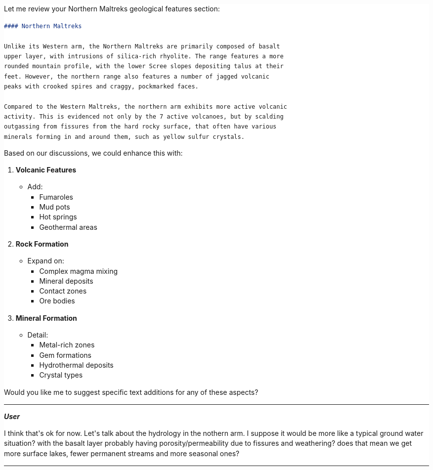 




Let me review your Northern Maltreks geological features section:

```markdown:site/content/locations/the-maltreks.md
#### Northern Maltreks

Unlike its Western arm, the Northern Maltreks are primarily composed of basalt
upper layer, with intrusions of silica-rich rhyolite. The range features a more
rounded mountain profile, with the lower Scree slopes depositing talus at their
feet. However, the northern range also features a number of jagged volcanic
peaks with crooked spires and craggy, pockmarked faces.

Compared to the Western Maltreks, the northern arm exhibits more active volcanic
activity. This is evidenced not only by the 7 active volcanoes, but by scalding
outgassing from fissures from the hard rocky surface, that often have various
minerals forming in and around them, such as yellow sulfur crystals.
```

Based on our discussions, we could enhance this with:

1. **Volcanic Features**
   - Add:
     - Fumaroles
     - Mud pots
     - Hot springs
     - Geothermal areas

2. **Rock Formation**
   - Expand on:
     - Complex magma mixing
     - Mineral deposits
     - Contact zones
     - Ore bodies

3. **Mineral Formation**
   - Detail:
     - Metal-rich zones
     - Gem formations
     - Hydrothermal deposits
     - Crystal types

Would you like me to suggest specific text additions for any of these aspects?

---

_**User**_

I think that's ok for now. Let's talk about the hydrology in the nothern arm. I suppose it would be more like a typical ground water situation? with the basalt layer probably having porosity/permeability due to fissures and weathering? does that mean we get more surface lakes, fewer permanent streams and more seasonal ones?

---
